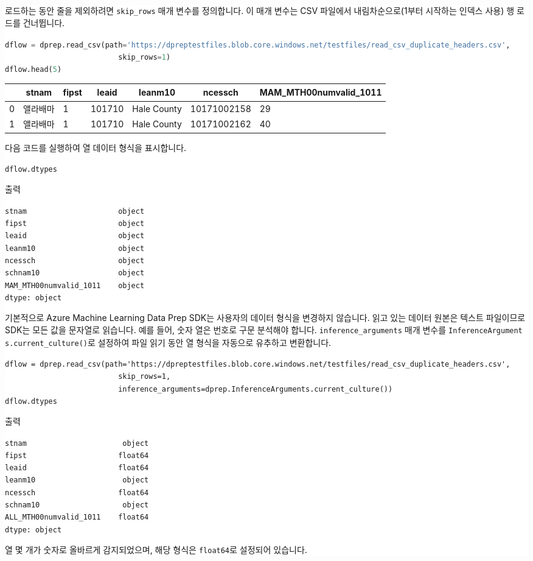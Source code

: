 
로드하는 동안 줄을 제외하려면 `skip_rows` 매개 변수를 정의합니다. 이 매개 변수는 CSV 파일에서 내림차순으로(1부터 시작하는 인덱스 사용) 행 로드를 건너뜁니다.

```python
dflow = dprep.read_csv(path='https://dpreptestfiles.blob.core.windows.net/testfiles/read_csv_duplicate_headers.csv',
                          skip_rows=1)
dflow.head(5)
```

| |stnam|fipst|leaid|leanm10|ncessch|MAM_MTH00numvalid_1011|
|-----|-------|---------| -------|------|-----|------|
|0|앨라배마|1|101710|Hale County|10171002158|29|
|1|앨라배마|1|101710|Hale County|10171002162|40 |

다음 코드를 실행하여 열 데이터 형식을 표시합니다.

```python
dflow.dtypes
```
출력

    stnam                     object
    fipst                     object
    leaid                     object
    leanm10                   object
    ncessch                   object
    schnam10                  object
    MAM_MTH00numvalid_1011    object
    dtype: object

기본적으로 Azure Machine Learning Data Prep SDK는 사용자의 데이터 형식을 변경하지 않습니다. 읽고 있는 데이터 원본은 텍스트 파일이므로 SDK는 모든 값을 문자열로 읽습니다. 예를 들어, 숫자 열은 번호로 구문 분석해야 합니다. `inference_arguments` 매개 변수를 `InferenceArguments.current_culture()`로 설정하여 파일 읽기 동안 열 형식을 자동으로 유추하고 변환합니다.

```
dflow = dprep.read_csv(path='https://dpreptestfiles.blob.core.windows.net/testfiles/read_csv_duplicate_headers.csv',
                          skip_rows=1,
                          inference_arguments=dprep.InferenceArguments.current_culture())
dflow.dtypes
```
출력

    stnam                      object
    fipst                     float64
    leaid                     float64
    leanm10                    object
    ncessch                   float64
    schnam10                   object
    ALL_MTH00numvalid_1011    float64
    dtype: object


열 몇 개가 숫자로 올바르게 감지되었으며, 해당 형식은 `float64`로 설정되어 있습니다.
